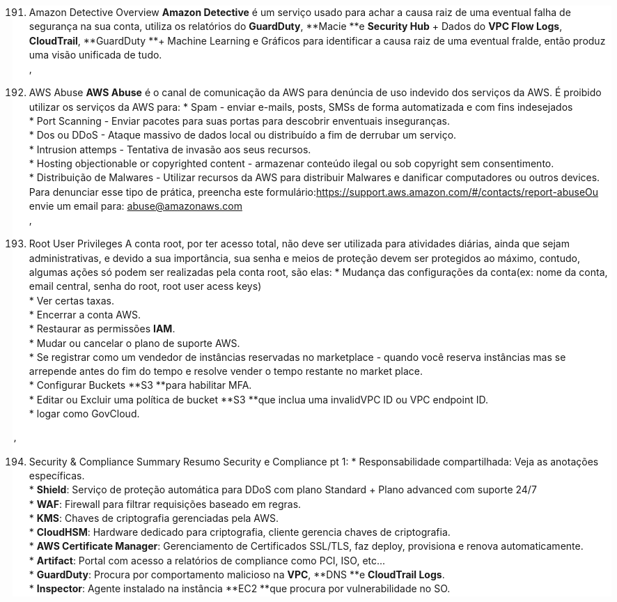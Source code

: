 191. Amazon Detective Overview
**Amazon Detective** é um serviço usado para achar a causa raiz de uma eventual    falha de segurança na sua conta, utiliza os relatórios do **GuardDuty**,    **Macie **e **Security Hub** + Dados do **VPC Flow        Logs**, **CloudTrail**, **GuardDuty **+ Machine    Learning e    Gráficos para identificar a causa raiz de uma eventual fralde, então produz uma visão    unificada    de tudo.                    
    ,
    
192. AWS Abuse
**AWS&nbsp;Abuse** é o canal de comunicação da AWS&nbsp;para denúncia de uso    indevido dos serviços da AWS. É proibido utilizar os serviços da AWS&nbsp;para:
    *         Spam - enviar e-mails, posts, SMSs de forma automatizada e com fins indesejados    
    *         Port Scanning - Enviar pacotes para suas portas para descobrir enventuais            inseguranças.            
    *         Dos ou DDoS - Ataque massivo de dados local ou distribuído a fim de derrubar um            serviço.            
    *         Intrusion attemps - Tentativa de invasão aos seus recursos.    
    *         Hosting objectionable or copyrighted content - armazenar conteúdo ilegal ou sob            copyright            sem consentimento.    
    *         Distribuição de Malwares - Utilizar recursos da AWS&nbsp;para distribuir Malwares e            danificar computadores ou outros devices.    
Para denunciar esse tipo de prática, preencha este formulário:https://support.aws.amazon.com/#/contacts/report-abuseOu envie um email para: abuse@amazonaws.com                    
    ,
    
193. Root User Privileges
A conta root, por ter acesso total, não deve ser utilizada para atividades diárias, ainda que    sejam administrativas, e devido a sua importância, sua senha e meios de proteção devem ser    protegidos ao máximo, contudo, algumas ações só podem ser realizadas pela conta root, são    elas:
    *         Mudança das configurações da conta(ex: nome da conta, email central, senha do root,            root            user acess keys)    
    *         Ver certas taxas.    
    *         Encerrar a conta AWS.    
    *         Restaurar as permissões **IAM**.    
    *         Mudar ou cancelar o plano de suporte AWS.    
    *         Se registrar como um vendedor de instâncias reservadas no marketplace - quando você            reserva instâncias mas se arrepende antes do fim do tempo e resolve vender o tempo            restante no market place.    
    *         Configurar Buckets **S3 **para habilitar MFA.    
    *         Editar ou Excluir uma política de bucket **S3 **que inclua uma            invalidVPC ID            ou VPC endpoint ID.    
    *         logar como GovCloud.    
                    
    ,
    
194. Security & Compliance Summary
Resumo Security e Compliance pt 1:
    *         Responsabilidade compartilhada: Veja as anotações específicas.    
    *         **Shield**: Serviço de proteção automática para DDoS com plano Standard            +            Plano advanced com suporte 24/7    
    *         **WAF**: Firewall para filtrar requisições baseado em regras.    
    *         **KMS**: Chaves de criptografia gerenciadas pela AWS.    
    *         **CloudHSM**: Hardware dedicado para criptografia, cliente gerencia            chaves            de criptografia.    
    *         **AWS&nbsp;Certificate Manager**: Gerenciamento de Certificados SSL/TLS,            faz            deploy, provisiona e renova automaticamente.    
    *         **Artifact**: Portal com acesso a relatórios de compliance como PCI,            ISO,            etc...    
    *         **GuardDuty**: Procura por comportamento malicioso na            **VPC**,            **DNS **e **CloudTrail Logs**.            
    *         **Inspector**: Agente instalado na instância **EC2 **que            procura por vulnerabilidade no SO.    
                    